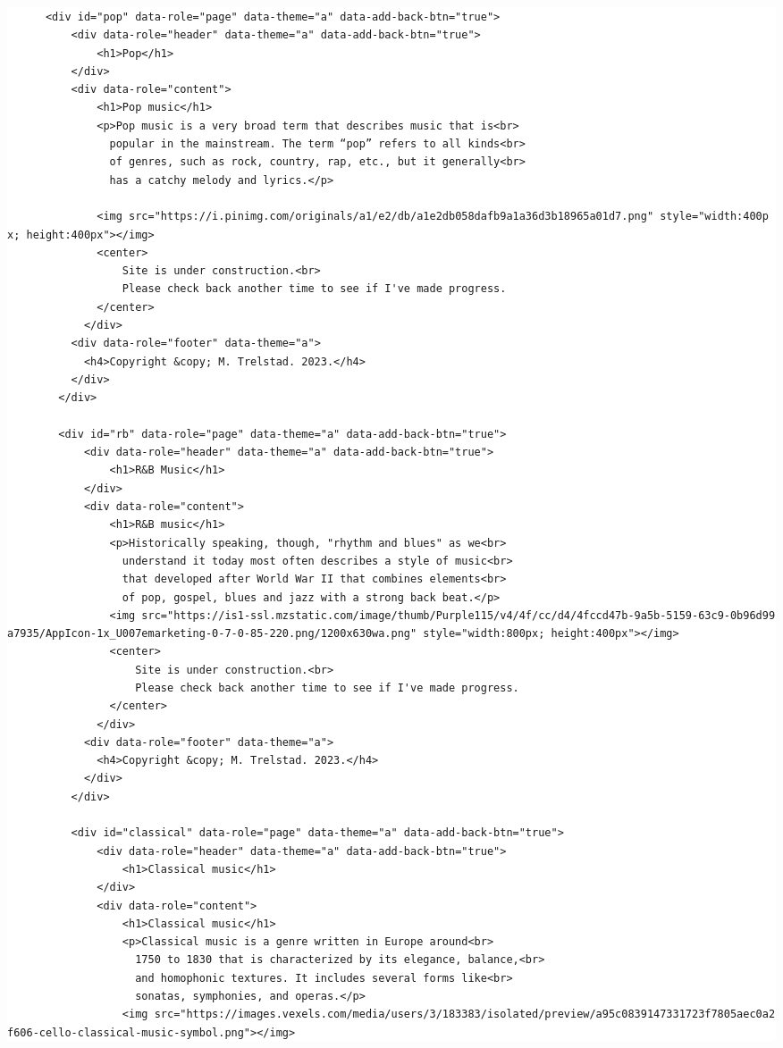           <div id="pop" data-role="page" data-theme="a" data-add-back-btn="true">
              <div data-role="header" data-theme="a" data-add-back-btn="true">
                  <h1>Pop</h1>
              </div>
              <div data-role="content">
                  <h1>Pop music</h1>
                  <p>Pop music is a very broad term that describes music that is<br>
                    popular in the mainstream. The term “pop” refers to all kinds<br>
                    of genres, such as rock, country, rap, etc., but it generally<br>
                    has a catchy melody and lyrics.</p>

                  <img src="https://i.pinimg.com/originals/a1/e2/db/a1e2db058dafb9a1a36d3b18965a01d7.png" style="width:400px; height:400px"></img>
                  <center>
                      Site is under construction.<br>
                      Please check back another time to see if I've made progress.
                  </center>
                </div>
              <div data-role="footer" data-theme="a">
                <h4>Copyright &copy; M. Trelstad. 2023.</h4>
              </div>
            </div>

            <div id="rb" data-role="page" data-theme="a" data-add-back-btn="true">
                <div data-role="header" data-theme="a" data-add-back-btn="true">
                    <h1>R&B Music</h1>
                </div>
                <div data-role="content">
                    <h1>R&B music</h1>
                    <p>Historically speaking, though, "rhythm and blues" as we<br>
                      understand it today most often describes a style of music<br>
                      that developed after World War II that combines elements<br>
                      of pop, gospel, blues and jazz with a strong back beat.</p>
                    <img src="https://is1-ssl.mzstatic.com/image/thumb/Purple115/v4/4f/cc/d4/4fccd47b-9a5b-5159-63c9-0b96d99a7935/AppIcon-1x_U007emarketing-0-7-0-85-220.png/1200x630wa.png" style="width:800px; height:400px"></img>
                    <center>
                        Site is under construction.<br>
                        Please check back another time to see if I've made progress.
                    </center>
                  </div>
                <div data-role="footer" data-theme="a">
                  <h4>Copyright &copy; M. Trelstad. 2023.</h4>
                </div>
              </div>

              <div id="classical" data-role="page" data-theme="a" data-add-back-btn="true">
                  <div data-role="header" data-theme="a" data-add-back-btn="true">
                      <h1>Classical music</h1>
                  </div>
                  <div data-role="content">
                      <h1>Classical music</h1>
                      <p>Classical music is a genre written in Europe around<br>
                        1750 to 1830 that is characterized by its elegance, balance,<br>
                        and homophonic textures. It includes several forms like<br>
                        sonatas, symphonies, and operas.</p>
                      <img src="https://images.vexels.com/media/users/3/183383/isolated/preview/a95c0839147331723f7805aec0a2f606-cello-classical-music-symbol.png"></img>
